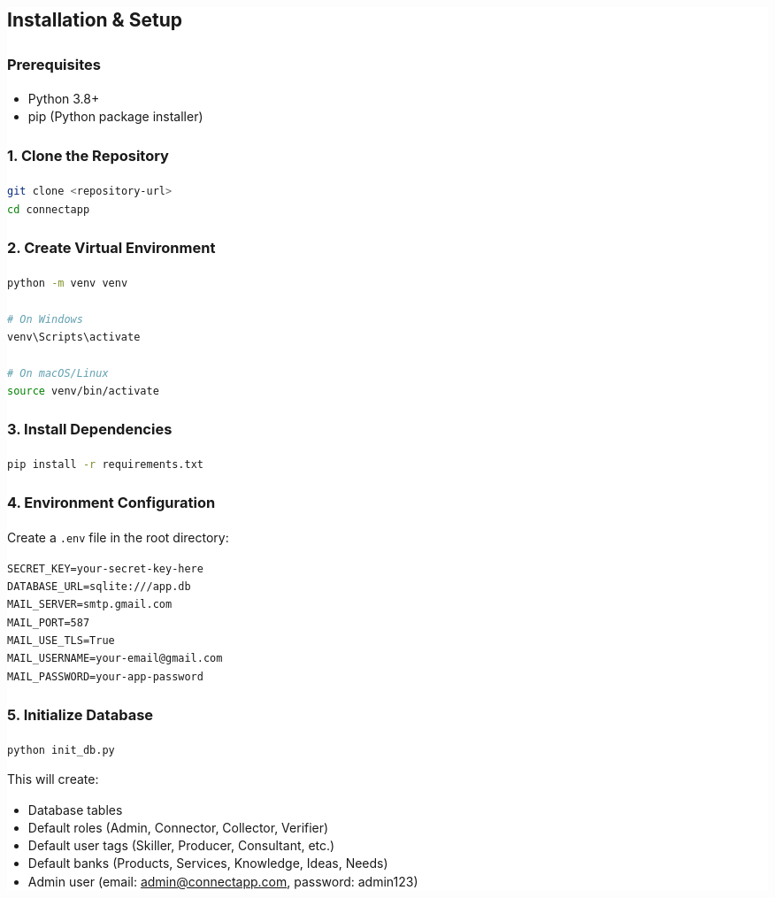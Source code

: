 ## Installation & Setup

### Prerequisites
- Python 3.8+
- pip (Python package installer)

### 1. Clone the Repository
```bash
git clone <repository-url>
cd connectapp
```

### 2. Create Virtual Environment
```bash
python -m venv venv

# On Windows
venv\Scripts\activate

# On macOS/Linux
source venv/bin/activate
```

### 3. Install Dependencies
```bash
pip install -r requirements.txt
```

### 4. Environment Configuration
Create a `.env` file in the root directory:
```env
SECRET_KEY=your-secret-key-here
DATABASE_URL=sqlite:///app.db
MAIL_SERVER=smtp.gmail.com
MAIL_PORT=587
MAIL_USE_TLS=True
MAIL_USERNAME=your-email@gmail.com
MAIL_PASSWORD=your-app-password
```

### 5. Initialize Database
```bash
python init_db.py
```

This will create:
- Database tables
- Default roles (Admin, Connector, Collector, Verifier)
- Default user tags (Skiller, Producer, Consultant, etc.)
- Default banks (Products, Services, Knowledge, Ideas, Needs)
- Admin user (email: admin@connectapp.com, password: admin123)
